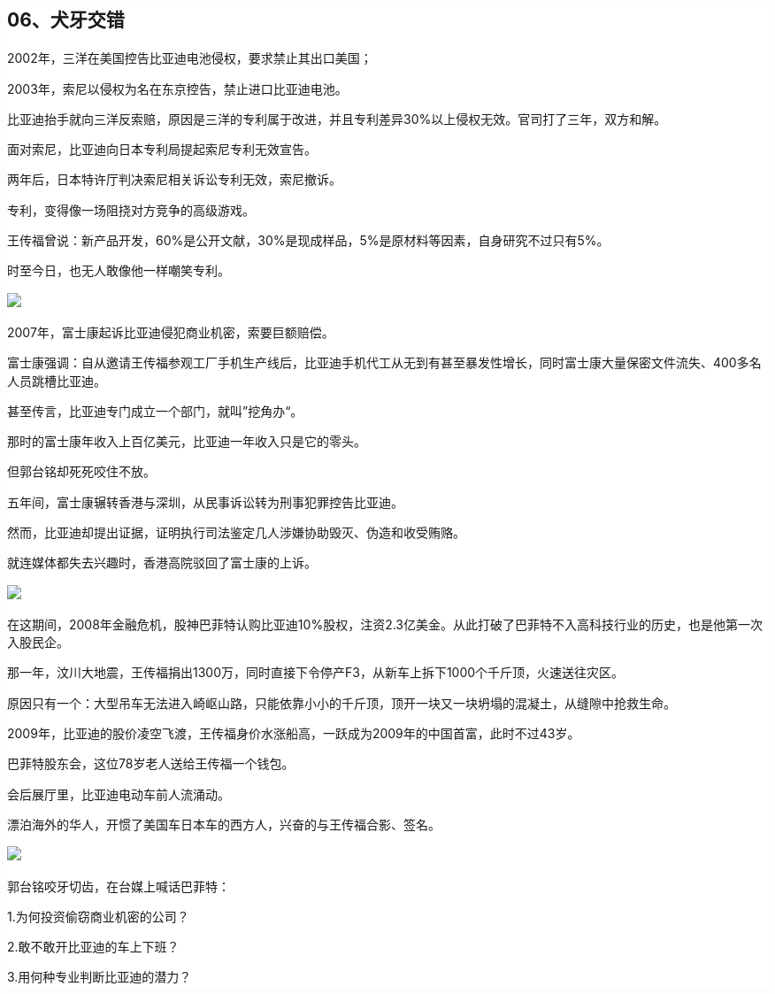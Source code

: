 ## 06、犬牙交错

2002年，三洋在美国控告比亚迪电池侵权，要求禁止其出口美国；

2003年，索尼以侵权为名在东京控告，禁止进口比亚迪电池。

比亚迪抬手就向三洋反索赔，原因是三洋的专利属于改进，并且专利差异30%以上侵权无效。官司打了三年，双方和解。

面对索尼，比亚迪向日本专利局提起索尼专利无效宣告。

两年后，日本特许厅判决索尼相关诉讼专利无效，索尼撤诉。

专利，变得像一场阻挠对方竞争的高级游戏。

王传福曾说：新产品开发，60%是公开文献，30%是现成样品，5%是原材料等因素，自身研究不过只有5%。

时至今日，也无人敢像他一样嘲笑专利。

![](http://favorites.ren/assets/images/2021/it/biyadi/biyadi15.jpg) 

2007年，富士康起诉比亚迪侵犯商业机密，索要巨额赔偿。

富士康强调：自从邀请王传福参观工厂手机生产线后，比亚迪手机代工从无到有甚至暴发性增长，同时富士康大量保密文件流失、400多名人员跳槽比亚迪。

甚至传言，比亚迪专门成立一个部门，就叫”挖角办“。

那时的富士康年收入上百亿美元，比亚迪一年收入只是它的零头。

但郭台铭却死死咬住不放。

五年间，富士康辗转香港与深圳，从民事诉讼转为刑事犯罪控告比亚迪。

然而，比亚迪却提出证据，证明执行司法鉴定几人涉嫌协助毁灭、伪造和收受贿赂。

就连媒体都失去兴趣时，香港高院驳回了富士康的上诉。

![](http://favorites.ren/assets/images/2021/it/biyadi/biyadi16.jpg) 

在这期间，2008年金融危机，股神巴菲特认购比亚迪10%股权，注资2.3亿美金。从此打破了巴菲特不入高科技行业的历史，也是他第一次入股民企。

那一年，汶川大地震，王传福捐出1300万，同时直接下令停产F3，从新车上拆下1000个千斤顶，火速送往灾区。

原因只有一个：大型吊车无法进入崎岖山路，只能依靠小小的千斤顶，顶开一块又一块坍塌的混凝土，从缝隙中抢救生命。

2009年，比亚迪的股价凌空飞渡，王传福身价水涨船高，一跃成为2009年的中国首富，此时不过43岁。

巴菲特股东会，这位78岁老人送给王传福一个钱包。

会后展厅里，比亚迪电动车前人流涌动。

漂泊海外的华人，开惯了美国车日本车的西方人，兴奋的与王传福合影、签名。

![](http://favorites.ren/assets/images/2021/it/biyadi/biyadi17.jpg) 

郭台铭咬牙切齿，在台媒上喊话巴菲特：

1.为何投资偷窃商业机密的公司？

2.敢不敢开比亚迪的车上下班？

3.用何种专业判断比亚迪的潜力？

